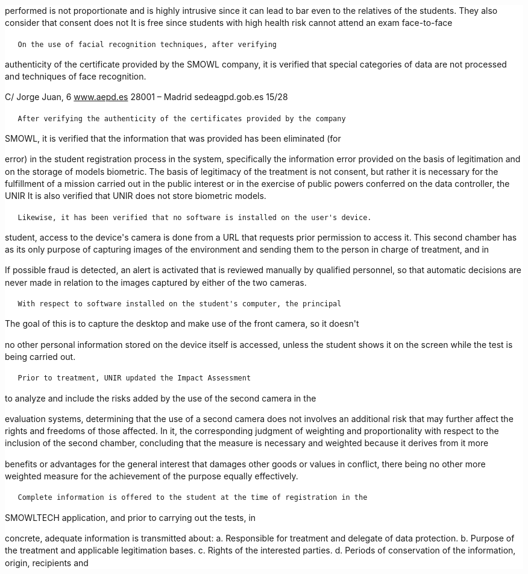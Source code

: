 performed is not proportionate and is highly intrusive since it can lead to
bar even to the relatives of the students. They also consider that consent does not
It is free since students with high health risk cannot attend an exam
face-to-face

       On the use of facial recognition techniques, after verifying
authenticity of the certificate provided by the SMOWL company, it is verified that
special categories of data are not processed and techniques of
face recognition.

C/ Jorge Juan, 6 www.aepd.es
28001 – Madrid sedeagpd.gob.es 15/28

       After verifying the authenticity of the certificates provided by the company
SMOWL, it is verified that the information that was provided has been eliminated (for

error) in the student registration process in the system, specifically the information
error provided on the basis of legitimation and on the storage of models
biometric. The basis of legitimacy of the treatment is not consent, but rather
it is necessary for the fulfillment of a mission carried out in the public interest or in the
exercise of public powers conferred on the data controller, the UNIR
It is also verified that UNIR does not store biometric models.

       Likewise, it has been verified that no software is installed on the user's device.
student, access to the device's camera is done from a URL that requests
prior permission to access it. This second chamber has as its only
purpose of capturing images of the environment and sending them to the person in charge of treatment, and in

If possible fraud is detected, an alert is activated that is reviewed manually
by qualified personnel, so that automatic decisions are never made in
relation to the images captured by either of the two cameras.

       With respect to software installed on the student's computer, the principal
The goal of this is to capture the desktop and make use of the front camera, so it doesn't

no other personal information stored on the device itself is accessed,
unless the student shows it on the screen while the test is being carried out.

       Prior to treatment, UNIR updated the Impact Assessment
to analyze and include the risks added by the use of the second camera in the

evaluation systems, determining that the use of a second camera does not
involves an additional risk that may further affect the rights and
freedoms of those affected. In it, the corresponding judgment of
weighting and proportionality with respect to the inclusion of the second chamber,
concluding that the measure is necessary and weighted because it derives from it more

benefits or advantages for the general interest that damages other goods or
values in conflict, there being no other more weighted measure for the achievement of the
purpose equally effectively.

       Complete information is offered to the student at the time of registration in the
SMOWLTECH application, and prior to carrying out the tests, in

concrete, adequate information is transmitted about:
           a. Responsible for treatment and delegate of data protection.
           b. Purpose of the treatment and applicable legitimation bases.
           c. Rights of the interested parties.
           d. Periods of conservation of the information, origin, recipients and
